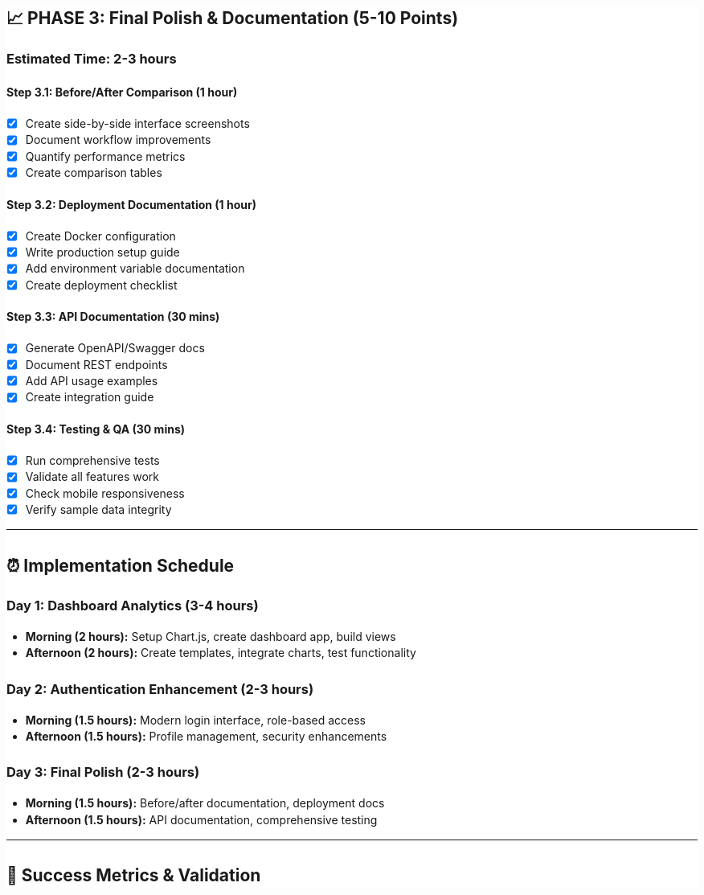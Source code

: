 
## 📈 **PHASE 3: Final Polish & Documentation** (5-10 Points)

### **Estimated Time: 2-3 hours**

#### **Step 3.1: Before/After Comparison** (1 hour)
- [x] Create side-by-side interface screenshots
- [x] Document workflow improvements
- [x] Quantify performance metrics
- [x] Create comparison tables

#### **Step 3.2: Deployment Documentation** (1 hour)
- [x] Create Docker configuration
- [x] Write production setup guide
- [x] Add environment variable documentation
- [x] Create deployment checklist

#### **Step 3.3: API Documentation** (30 mins)
- [x] Generate OpenAPI/Swagger docs
- [x] Document REST endpoints
- [x] Add API usage examples
- [x] Create integration guide

#### **Step 3.4: Testing & QA** (30 mins)
- [x] Run comprehensive tests
- [x] Validate all features work
- [x] Check mobile responsiveness
- [x] Verify sample data integrity

---

## ⏰ **Implementation Schedule**

### **Day 1: Dashboard Analytics (3-4 hours)**
- **Morning (2 hours):** Setup Chart.js, create dashboard app, build views
- **Afternoon (2 hours):** Create templates, integrate charts, test functionality

### **Day 2: Authentication Enhancement (2-3 hours)** 
- **Morning (1.5 hours):** Modern login interface, role-based access
- **Afternoon (1.5 hours):** Profile management, security enhancements

### **Day 3: Final Polish (2-3 hours)**
- **Morning (1.5 hours):** Before/after documentation, deployment docs  
- **Afternoon (1.5 hours):** API documentation, comprehensive testing

---

## 🎯 **Success Metrics & Validation**
